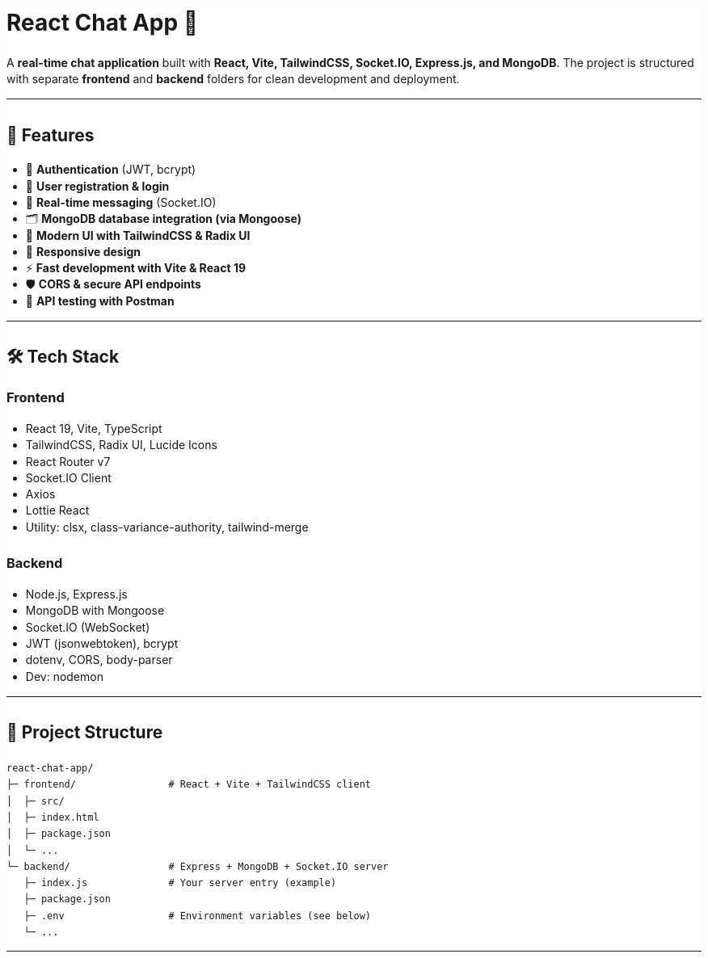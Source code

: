 # React Chat App 💬

A **real-time chat application** built with **React, Vite, TailwindCSS, Socket.IO, Express.js, and MongoDB**.
The project is structured with separate **frontend** and **backend** folders for clean development and deployment.

---

## 🚀 Features

* 🔐 **Authentication** (JWT, bcrypt)
* 👤 **User registration & login**
* 💬 **Real-time messaging** (Socket.IO)
* 🗂️ **MongoDB database integration (via Mongoose)**
* 🎨 **Modern UI with TailwindCSS & Radix UI**
* 📱 **Responsive design**
* ⚡ **Fast development with Vite & React 19**
* 🛡️ **CORS & secure API endpoints**
* 🧪 **API testing with Postman**

---

## 🛠️ Tech Stack

### Frontend

* React 19, Vite, TypeScript
* TailwindCSS, Radix UI, Lucide Icons
* React Router v7
* Socket.IO Client
* Axios
* Lottie React
* Utility: clsx, class-variance-authority, tailwind-merge

### Backend

* Node.js, Express.js
* MongoDB with Mongoose
* Socket.IO (WebSocket)
* JWT (jsonwebtoken), bcrypt
* dotenv, CORS, body-parser
* Dev: nodemon

---


## 📂 Project Structure

```plaintext
react-chat-app/
├─ frontend/                # React + Vite + TailwindCSS client
│  ├─ src/
│  ├─ index.html
│  ├─ package.json
│  └─ ...
└─ backend/                 # Express + MongoDB + Socket.IO server
   ├─ index.js              # Your server entry (example)
   ├─ package.json
   ├─ .env                  # Environment variables (see below)
   └─ ...
```

---